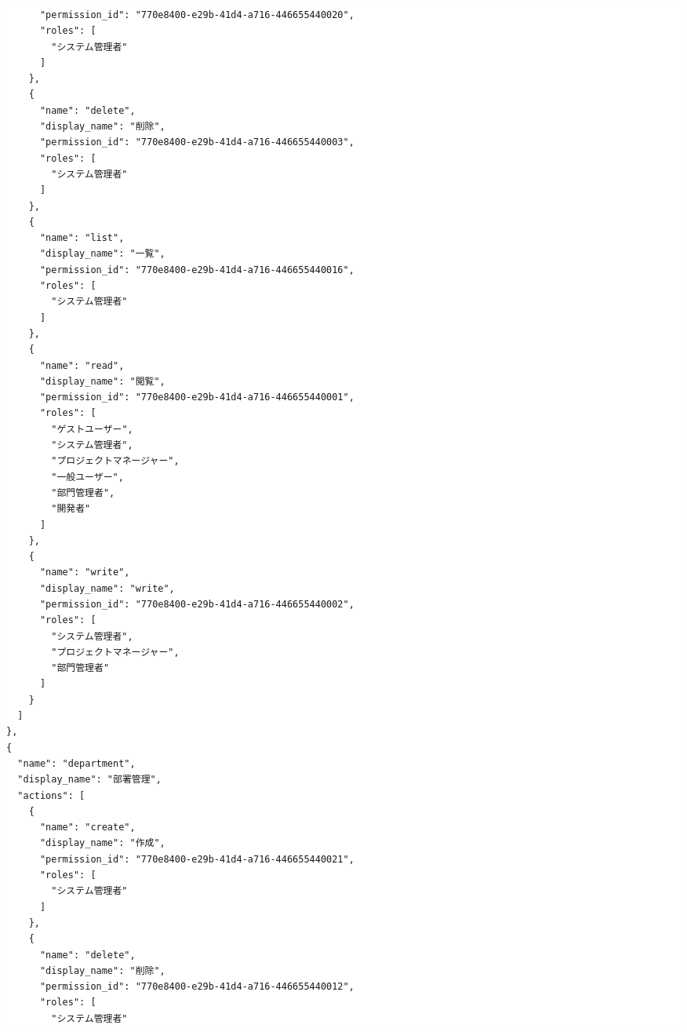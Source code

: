           "permission_id": "770e8400-e29b-41d4-a716-446655440020",
          "roles": [
            "システム管理者"
          ]
        },
        {
          "name": "delete",
          "display_name": "削除",
          "permission_id": "770e8400-e29b-41d4-a716-446655440003",
          "roles": [
            "システム管理者"
          ]
        },
        {
          "name": "list",
          "display_name": "一覧",
          "permission_id": "770e8400-e29b-41d4-a716-446655440016",
          "roles": [
            "システム管理者"
          ]
        },
        {
          "name": "read",
          "display_name": "閲覧",
          "permission_id": "770e8400-e29b-41d4-a716-446655440001",
          "roles": [
            "ゲストユーザー",
            "システム管理者",
            "プロジェクトマネージャー",
            "一般ユーザー",
            "部門管理者",
            "開発者"
          ]
        },
        {
          "name": "write",
          "display_name": "write",
          "permission_id": "770e8400-e29b-41d4-a716-446655440002",
          "roles": [
            "システム管理者",
            "プロジェクトマネージャー",
            "部門管理者"
          ]
        }
      ]
    },
    {
      "name": "department",
      "display_name": "部署管理",
      "actions": [
        {
          "name": "create",
          "display_name": "作成",
          "permission_id": "770e8400-e29b-41d4-a716-446655440021",
          "roles": [
            "システム管理者"
          ]
        },
        {
          "name": "delete",
          "display_name": "削除",
          "permission_id": "770e8400-e29b-41d4-a716-446655440012",
          "roles": [
            "システム管理者"